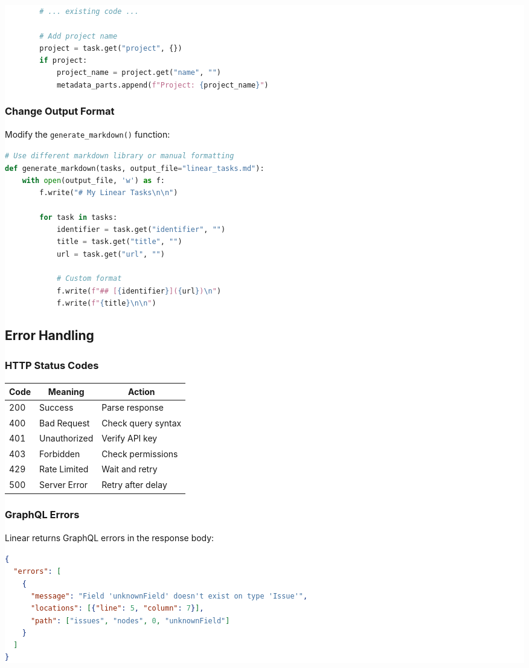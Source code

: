 ```python
        # ... existing code ...

        # Add project name
        project = task.get("project", {})
        if project:
            project_name = project.get("name", "")
            metadata_parts.append(f"Project: {project_name}")
```

### Change Output Format

Modify the `generate_markdown()` function:

```python
# Use different markdown library or manual formatting
def generate_markdown(tasks, output_file="linear_tasks.md"):
    with open(output_file, 'w') as f:
        f.write("# My Linear Tasks\n\n")

        for task in tasks:
            identifier = task.get("identifier", "")
            title = task.get("title", "")
            url = task.get("url", "")

            # Custom format
            f.write(f"## [{identifier}]({url})\n")
            f.write(f"{title}\n\n")
```

## Error Handling

### HTTP Status Codes

| Code | Meaning | Action |
|------|---------|--------|
| 200 | Success | Parse response |
| 400 | Bad Request | Check query syntax |
| 401 | Unauthorized | Verify API key |
| 403 | Forbidden | Check permissions |
| 429 | Rate Limited | Wait and retry |
| 500 | Server Error | Retry after delay |

### GraphQL Errors

Linear returns GraphQL errors in the response body:

```json
{
  "errors": [
    {
      "message": "Field 'unknownField' doesn't exist on type 'Issue'",
      "locations": [{"line": 5, "column": 7}],
      "path": ["issues", "nodes", 0, "unknownField"]
    }
  ]
}
```
